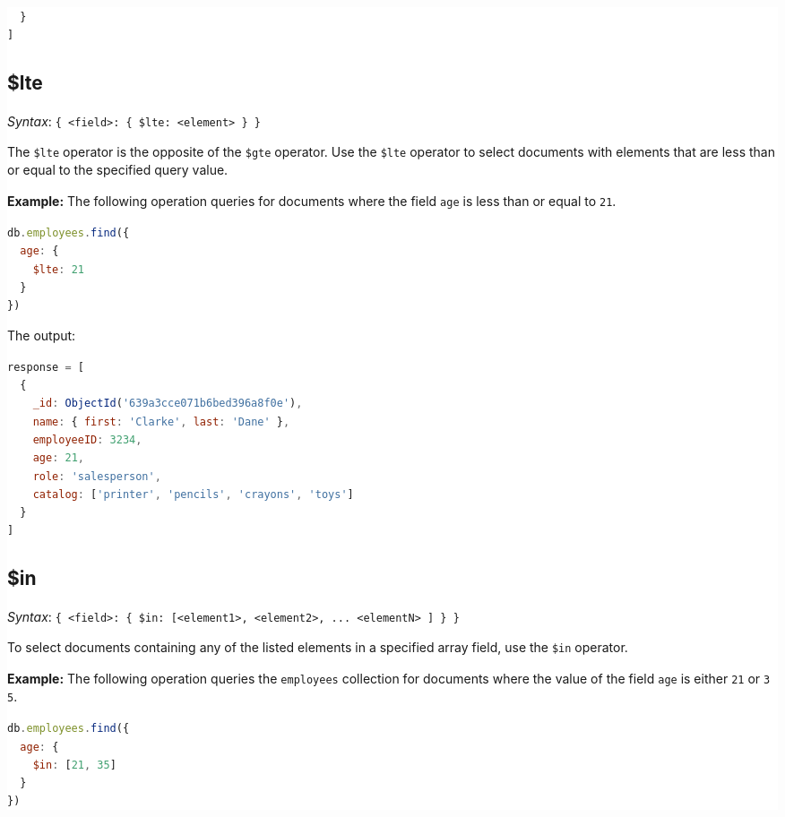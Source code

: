 ```javascript
  }
]
```

## $lte

_Syntax_: `{ <field>: { $lte: <element> } }`

The `$lte` operator is the opposite of the `$gte` operator.
Use the `$lte` operator to select documents with elements that are less than or equal to the specified query value.

**Example:** The following operation queries for documents where the field `age` is less than or equal to `21`.

```javascript
db.employees.find({
  age: {
    $lte: 21
  }
})
```

The output:

```javascript
response = [
  {
    _id: ObjectId('639a3cce071b6bed396a8f0e'),
    name: { first: 'Clarke', last: 'Dane' },
    employeeID: 3234,
    age: 21,
    role: 'salesperson',
    catalog: ['printer', 'pencils', 'crayons', 'toys']
  }
]
```

## $in

_Syntax_: `{ <field>: { $in: [<element1>, <element2>, ... <elementN> ] } }`

To select documents containing any of the listed elements in a specified array field, use the `$in` operator.

**Example:** The following operation queries the `employees` collection for documents where the value of the field `age` is either `21` or `35`.

```javascript
db.employees.find({
  age: {
    $in: [21, 35]
  }
})
```
